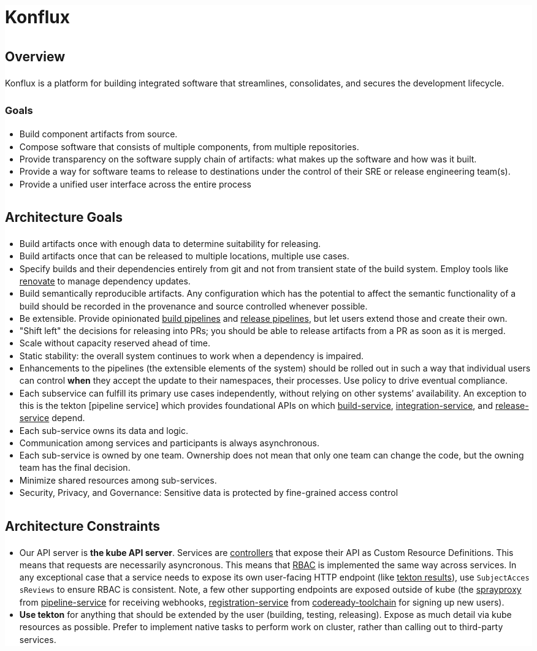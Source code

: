 # Konflux

## Overview

Konflux is a platform for building integrated software that streamlines, consolidates, and secures the development lifecycle.

### Goals

- Build component artifacts from source.
- Compose software that consists of multiple components, from multiple repositories.
- Provide transparency on the software supply chain of artifacts: what makes up the software and how was it built.
- Provide a way for software teams to release to destinations under the control of their SRE or release engineering team(s).
- Provide a unified user interface across the entire process

## Architecture Goals

- Build artifacts once with enough data to determine suitability for releasing.
- Build artifacts once that can be released to multiple locations, multiple use cases.
- Specify builds and their dependencies entirely from git and not from transient state of the build system. Employ tools like [renovate](https://docs.renovatebot.com/) to manage dependency updates.
- Build semantically reproducible artifacts. Any configuration which has the potential to affect the semantic functionality of a build should be recorded in the provenance and source controlled whenever possible.
- Be extensible. Provide opinionated [build pipelines](https://github.com/redhat-appstudio/build-definitions/) and [release pipelines](https://github.com/redhat-appstudio/release-service-catalog), but let users extend those and create their own.
- "Shift left" the decisions for releasing into PRs; you should be able to release artifacts from a PR as soon as it is merged.
- Scale without capacity reserved ahead of time.
- Static stability: the overall system continues to work when a dependency is impaired.
- Enhancements to the pipelines (the extensible elements of the system) should be rolled out in such a way that individual users can control **when** they accept the update to their namespaces, their processes. Use policy to drive eventual compliance.
- Each subservice can fulfill its primary use cases independently, without relying on other systems’ availability. An exception to this is the tekton [pipeline service] which provides foundational APIs on which [build-service], [integration-service], and [release-service] depend.
- Each sub-service owns its data and logic.
- Communication among services and participants is always asynchronous.
- Each sub-service is owned by one team. Ownership does not mean that only one team can change the code, but the owning team has the final decision.
- Minimize shared resources among sub-services.
- Security, Privacy, and Governance: Sensitive data is protected by fine-grained access control

## Architecture Constraints

- Our API server is **the kube API server**. Services are [controllers](https://kubernetes.io/docs/concepts/architecture/controller/) that expose their API as Custom Resource Definitions. This means that requests are necessarily asyncronous. This means that [RBAC](https://kubernetes.io/docs/reference/access-authn-authz/rbac/) is implemented the same way across services. In any exceptional case that a service needs to expose its own user-facing HTTP endpoint (like [tekton results](https://github.com/tektoncd/results)), use `SubjectAccessReviews` to ensure RBAC is consistent. Note, a few other supporting endpoints are exposed outside of kube (the [sprayproxy](https://github.com/redhat-appstudio/sprayproxy) from [pipeline-service] for receiving webhooks, [registration-service](https://github.com/codeready-toolchain/registration-service) from [codeready-toolchain](https://github.com/codeready-toolchain/) for signing up new users).
- **Use tekton** for anything that should be extended by the user (building, testing, releasing). Expose as much detail via kube resources as possible. Prefer to implement native tasks to perform work on cluster, rather than calling out to third-party services.

[integration-service promotes OCI artifacts]: ../ADR/0016-integration-service-promotion-logic.md
[application-service]: ./core/hybrid-application-service.md
[pipeline-service]: ./core/pipeline-service.md
[gitops-service]: ./gitops-service.md
[build-service]: ./core/build-service.md
[integration-service]: ./core/integration-service.md
[release-service]: ./core/release-service.md
[Application]: ../ref/application-environment-api.md#application
[Applications]: ../ref/application-environment-api.md#application
[Component]: ../ref/application-environment-api.md#component
[Components]: ../ref/application-environment-api.md#component
[Snapshot]: ../ref/application-environment-api.md#snapshot
[Snapshots]: ../ref/application-environment-api.md#snapshot
[Release]: ../ref/release-service.html#release
[Releases]: ../ref/release-service.html#release
[ReleasePlan]: ../ref/release-service.html#releaseplan
[ReleasePlans]: ../ref/release-service.html#releaseplan
[ReleasePlanAdmission]: ../ref/release-service.html#releaseplanadmission
[ReleasePlanAdmissions]: ../ref/release-service.html#releaseplanadmission
[IntegrationTestScenario]: ../ref/integration-service.html#integrationtestscenario
[IntegrationTestScenarios]: ../ref/integration-service.html#integrationtestscenario